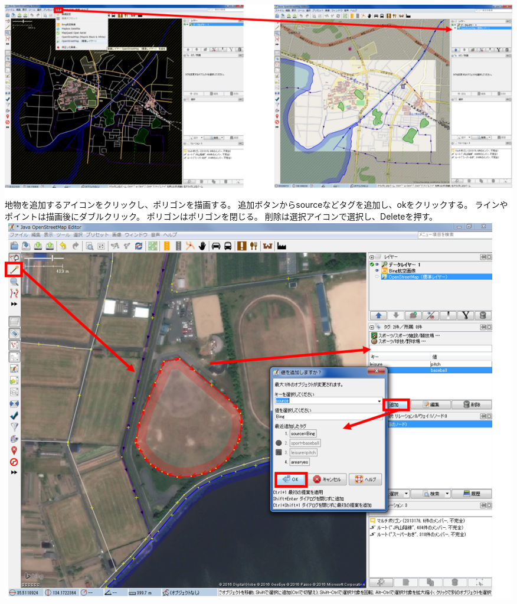 ![osm](./pic_qgis2_8/osmpic_11.png)

地物を追加するアイコンをクリックし、ポリゴンを描画する。
追加ボタンからsourceなどタグを追加し、okをクリックする。
ラインやポイントは描画後にダブルクリック。
ポリゴンはポリゴンを閉じる。
削除は選択アイコンで選択し、Deleteを押す。
![osm](./pic_qgis2_8/osmpic_12.png)
